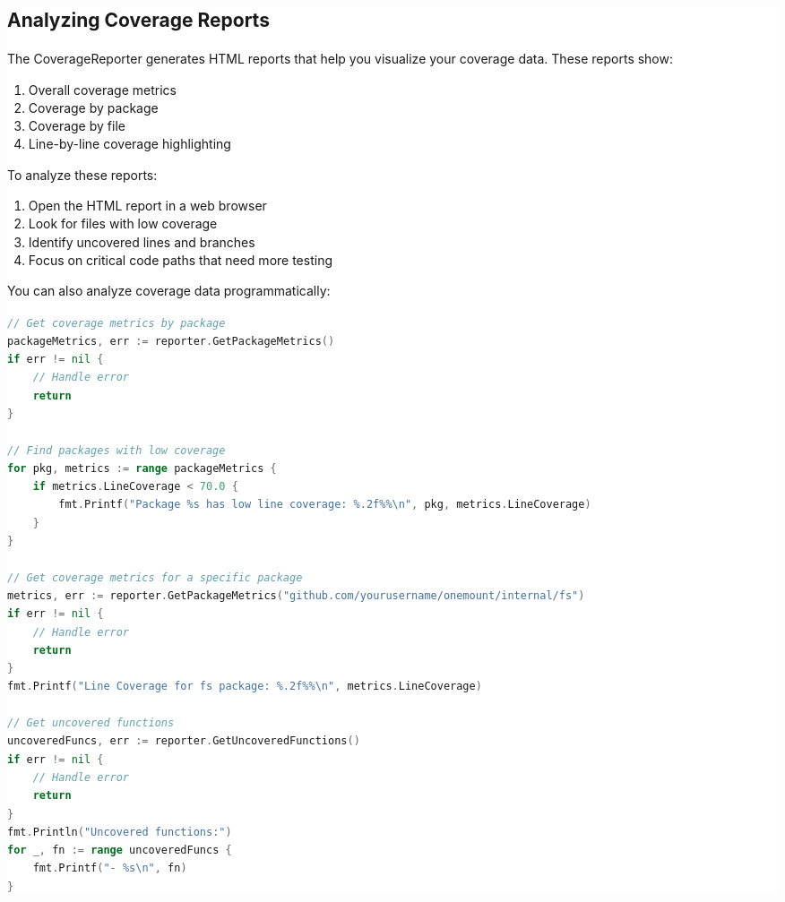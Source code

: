 ## Analyzing Coverage Reports

The CoverageReporter generates HTML reports that help you visualize your coverage data. These reports show:

1. Overall coverage metrics
2. Coverage by package
3. Coverage by file
4. Line-by-line coverage highlighting

To analyze these reports:

1. Open the HTML report in a web browser
2. Look for files with low coverage
3. Identify uncovered lines and branches
4. Focus on critical code paths that need more testing

You can also analyze coverage data programmatically:

```go
// Get coverage metrics by package
packageMetrics, err := reporter.GetPackageMetrics()
if err != nil {
    // Handle error
    return
}

// Find packages with low coverage
for pkg, metrics := range packageMetrics {
    if metrics.LineCoverage < 70.0 {
        fmt.Printf("Package %s has low line coverage: %.2f%%\n", pkg, metrics.LineCoverage)
    }
}

// Get coverage metrics for a specific package
metrics, err := reporter.GetPackageMetrics("github.com/yourusername/onemount/internal/fs")
if err != nil {
    // Handle error
    return
}
fmt.Printf("Line Coverage for fs package: %.2f%%\n", metrics.LineCoverage)

// Get uncovered functions
uncoveredFuncs, err := reporter.GetUncoveredFunctions()
if err != nil {
    // Handle error
    return
}
fmt.Println("Uncovered functions:")
for _, fn := range uncoveredFuncs {
    fmt.Printf("- %s\n", fn)
}
```
